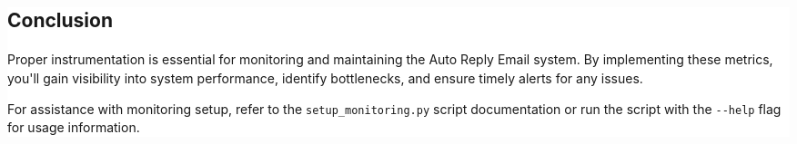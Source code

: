 ## Conclusion

Proper instrumentation is essential for monitoring and maintaining the Auto Reply Email system. By implementing these metrics, you'll gain visibility into system performance, identify bottlenecks, and ensure timely alerts for any issues.

For assistance with monitoring setup, refer to the `setup_monitoring.py` script documentation or run the script with the `--help` flag for usage information.
